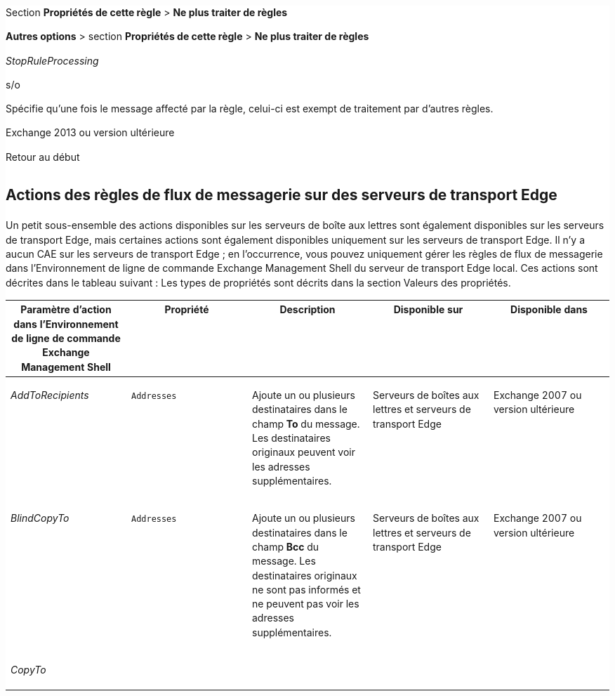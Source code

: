 <td><p>Section <strong>Propriétés de cette règle</strong> &gt; <strong>Ne plus traiter de règles</strong></p>
<p><strong>Autres options</strong> &gt; section <strong>Propriétés de cette règle</strong> &gt; <strong>Ne plus traiter de règles</strong></p></td>
<td><p><em>StopRuleProcessing</em></p></td>
<td><p>s/o</p></td>
<td><p>Spécifie qu’une fois le message affecté par la règle, celui-ci est exempt de traitement par d’autres règles.</p></td>
<td><p>Exchange 2013 ou version ultérieure</p></td>
</tr>
</tbody>
</table>


Retour au début

## Actions des règles de flux de messagerie sur des serveurs de transport Edge

Un petit sous-ensemble des actions disponibles sur les serveurs de boîte aux lettres sont également disponibles sur les serveurs de transport Edge, mais certaines actions sont également disponibles uniquement sur les serveurs de transport Edge. Il n’y a aucun CAE sur les serveurs de transport Edge ; en l’occurrence, vous pouvez uniquement gérer les règles de flux de messagerie dans l’Environnement de ligne de commande Exchange Management Shell du serveur de transport Edge local. Ces actions sont décrites dans le tableau suivant : Les types de propriétés sont décrits dans la section Valeurs des propriétés.


<table>
<colgroup>
<col style="width: 20%" />
<col style="width: 20%" />
<col style="width: 20%" />
<col style="width: 20%" />
<col style="width: 20%" />
</colgroup>
<thead>
<tr class="header">
<th>Paramètre d’action dans l’Environnement de ligne de commande Exchange Management Shell</th>
<th>Propriété</th>
<th>Description</th>
<th>Disponible sur</th>
<th>Disponible dans</th>
</tr>
</thead>
<tbody>
<tr class="odd">
<td><p><em>AddToRecipients</em></p></td>
<td><p><code>Addresses</code></p></td>
<td><p>Ajoute un ou plusieurs destinataires dans le champ <strong>To</strong> du message. Les destinataires originaux peuvent voir les adresses supplémentaires.</p></td>
<td><p>Serveurs de boîtes aux lettres et serveurs de transport Edge</p></td>
<td><p>Exchange 2007 ou version ultérieure</p></td>
</tr>
<tr class="even">
<td><p><em>BlindCopyTo</em></p></td>
<td><p><code>Addresses</code></p></td>
<td><p>Ajoute un ou plusieurs destinataires dans le champ <strong>Bcc</strong> du message. Les destinataires originaux ne sont pas informés et ne peuvent pas voir les adresses supplémentaires.</p></td>
<td><p>Serveurs de boîtes aux lettres et serveurs de transport Edge</p></td>
<td><p>Exchange 2007 ou version ultérieure</p></td>
</tr>
<tr class="odd">
<td><p><em>CopyTo</em></p></td>